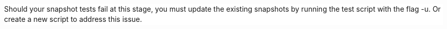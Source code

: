 <div class="aside">Should your snapshot tests fail at this stage, you must update the existing snapshots by running the test script with the flag -u. Or create a new script to address this issue.</div>